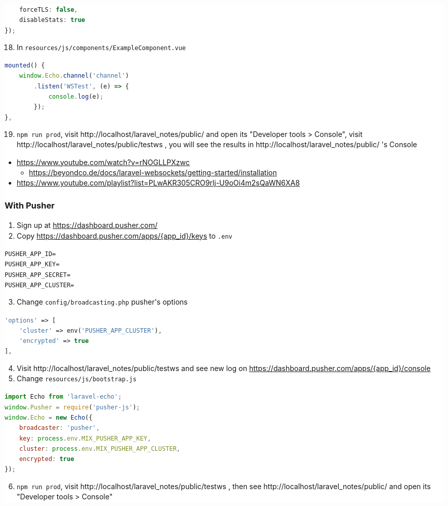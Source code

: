 ```js
    forceTLS: false,
    disableStats: true
});
```
18. In `resources/js/components/ExampleComponent.vue`
```js
mounted() {
    window.Echo.channel('channel')
        .listen('WSTest', (e) => {
            console.log(e);
        });
},
```
19. `npm run prod`, visit http://localhost/laravel_notes/public/ and open its "Developer tools > Console", visit http://localhost/laravel_notes/public/testws , you will see the results in http://localhost/laravel_notes/public/ 's Console

- https://www.youtube.com/watch?v=rNOGLLPXzwc
    - https://beyondco.de/docs/laravel-websockets/getting-started/installation
- https://www.youtube.com/playlist?list=PLwAKR305CRO9rlj-U9oOi4m2sQaWN6XA8

### With Pusher

1. Sign up at https://dashboard.pusher.com/
2. Copy https://dashboard.pusher.com/apps/{app_id}/keys to `.env` 
```
PUSHER_APP_ID=
PUSHER_APP_KEY=
PUSHER_APP_SECRET=
PUSHER_APP_CLUSTER=
```
3. Change `config/broadcasting.php` pusher's options
```php
'options' => [
    'cluster' => env('PUSHER_APP_CLUSTER'),
    'encrypted' => true
],
```
4. Visit http://localhost/laravel_notes/public/testws and see new log on https://dashboard.pusher.com/apps/{app_id}/console
5. Change `resources/js/bootstrap.js`
```js
import Echo from 'laravel-echo';
window.Pusher = require('pusher-js');
window.Echo = new Echo({
    broadcaster: 'pusher',
    key: process.env.MIX_PUSHER_APP_KEY,
    cluster: process.env.MIX_PUSHER_APP_CLUSTER,
    encrypted: true
});
```
6. `npm run prod`, visit http://localhost/laravel_notes/public/testws , then see http://localhost/laravel_notes/public/ and open its "Developer tools > Console"
